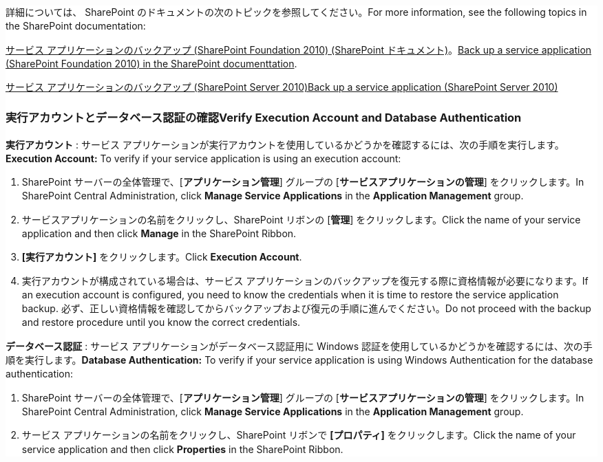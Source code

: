  <span data-ttu-id="90909-138">詳細については、 SharePoint のドキュメントの次のトピックを参照してください。</span><span class="sxs-lookup"><span data-stu-id="90909-138">For more information, see the following topics in the SharePoint documentation:</span></span>  
  
 <span data-ttu-id="90909-139">[サービス アプリケーションのバックアップ (SharePoint Foundation 2010) (SharePoint ドキュメント)](https://msdn.microsoft.com/library/ee748601.aspx)。</span><span class="sxs-lookup"><span data-stu-id="90909-139">[Back up a service application (SharePoint Foundation 2010) in the SharePoint documenttation](https://msdn.microsoft.com/library/ee748601.aspx).</span></span>  
  
 [<span data-ttu-id="90909-140">サービス アプリケーションのバックアップ (SharePoint Server 2010)</span><span class="sxs-lookup"><span data-stu-id="90909-140">Back up a service application (SharePoint Server 2010)</span></span>](https://technet.microsoft.com/library/ee428318.aspx)  
  
### <a name="verify-execution-account-and-database-authentication"></a><span data-ttu-id="90909-141">実行アカウントとデータベース認証の確認</span><span class="sxs-lookup"><span data-stu-id="90909-141">Verify Execution Account and Database Authentication</span></span>  
 <span data-ttu-id="90909-142">**実行アカウント** : サービス アプリケーションが実行アカウントを使用しているかどうかを確認するには、次の手順を実行します。</span><span class="sxs-lookup"><span data-stu-id="90909-142">**Execution Account:** To verify if your service application is using an execution account:</span></span>  
  
1.  <span data-ttu-id="90909-143">SharePoint サーバーの全体管理で、[**アプリケーション管理**] グループの [**サービスアプリケーションの管理**] をクリックします。</span><span class="sxs-lookup"><span data-stu-id="90909-143">In SharePoint Central Administration, click **Manage Service Applications** in the **Application Management** group.</span></span>  
  
2.  <span data-ttu-id="90909-144">サービスアプリケーションの名前をクリックし、SharePoint リボンの [**管理**] をクリックします。</span><span class="sxs-lookup"><span data-stu-id="90909-144">Click the name of your service application and then click **Manage** in the SharePoint Ribbon.</span></span>  
  
3.  <span data-ttu-id="90909-145">**[実行アカウント]** をクリックします。</span><span class="sxs-lookup"><span data-stu-id="90909-145">Click **Execution Account**.</span></span>  
  
4.  <span data-ttu-id="90909-146">実行アカウントが構成されている場合は、サービス アプリケーションのバックアップを復元する際に資格情報が必要になります。</span><span class="sxs-lookup"><span data-stu-id="90909-146">If an execution account is configured, you need to know the credentials when it is time to restore the service application backup.</span></span> <span data-ttu-id="90909-147">必ず、正しい資格情報を確認してからバックアップおよび復元の手順に進んでください。</span><span class="sxs-lookup"><span data-stu-id="90909-147">Do not proceed with the backup and restore procedure until you know the correct credentials.</span></span>  
  
 <span data-ttu-id="90909-148">**データベース認証** : サービス アプリケーションがデータベース認証用に Windows 認証を使用しているかどうかを確認するには、次の手順を実行します。</span><span class="sxs-lookup"><span data-stu-id="90909-148">**Database Authentication:** To verify if your service application is using Windows Authentication for the database authentication:</span></span>  
  
1.  <span data-ttu-id="90909-149">SharePoint サーバーの全体管理で、[**アプリケーション管理**] グループの [**サービスアプリケーションの管理**] をクリックします。</span><span class="sxs-lookup"><span data-stu-id="90909-149">In SharePoint Central Administration, click **Manage Service Applications** in the **Application Management** group.</span></span>  
  
2.  <span data-ttu-id="90909-150">サービス アプリケーションの名前をクリックし、SharePoint リボンで **[プロパティ]** をクリックします。</span><span class="sxs-lookup"><span data-stu-id="90909-150">Click the name of your service application and then click **Properties** in the SharePoint Ribbon.</span></span>  
  